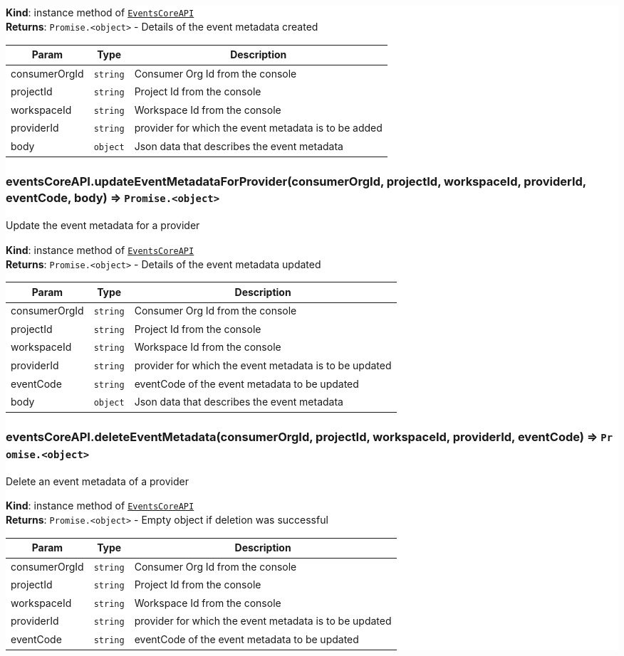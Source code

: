 **Kind**: instance method of [<code>EventsCoreAPI</code>](#EventsCoreAPI)  
**Returns**: <code>Promise.&lt;object&gt;</code> - Details of the event metadata created  

| Param | Type | Description |
| --- | --- | --- |
| consumerOrgId | <code>string</code> | Consumer Org Id from the console |
| projectId | <code>string</code> | Project Id from the console |
| workspaceId | <code>string</code> | Workspace Id from the console |
| providerId | <code>string</code> | provider for which the event metadata is to be added |
| body | <code>object</code> | Json data that describes the event metadata |

<a name="EventsCoreAPI+updateEventMetadataForProvider"></a>

### eventsCoreAPI.updateEventMetadataForProvider(consumerOrgId, projectId, workspaceId, providerId, eventCode, body) ⇒ <code>Promise.&lt;object&gt;</code>
Update the event metadata for a provider

**Kind**: instance method of [<code>EventsCoreAPI</code>](#EventsCoreAPI)  
**Returns**: <code>Promise.&lt;object&gt;</code> - Details of the event metadata updated  

| Param | Type | Description |
| --- | --- | --- |
| consumerOrgId | <code>string</code> | Consumer Org Id from the console |
| projectId | <code>string</code> | Project Id from the console |
| workspaceId | <code>string</code> | Workspace Id from the console |
| providerId | <code>string</code> | provider for which the event metadata is to be updated |
| eventCode | <code>string</code> | eventCode of the event metadata to be updated |
| body | <code>object</code> | Json data that describes the event metadata |

<a name="EventsCoreAPI+deleteEventMetadata"></a>

### eventsCoreAPI.deleteEventMetadata(consumerOrgId, projectId, workspaceId, providerId, eventCode) ⇒ <code>Promise.&lt;object&gt;</code>
Delete an event metadata of a provider

**Kind**: instance method of [<code>EventsCoreAPI</code>](#EventsCoreAPI)  
**Returns**: <code>Promise.&lt;object&gt;</code> - Empty object if deletion was successful  

| Param | Type | Description |
| --- | --- | --- |
| consumerOrgId | <code>string</code> | Consumer Org Id from the console |
| projectId | <code>string</code> | Project Id from the console |
| workspaceId | <code>string</code> | Workspace Id from the console |
| providerId | <code>string</code> | provider for which the event metadata is to be updated |
| eventCode | <code>string</code> | eventCode of the event metadata to be updated |
